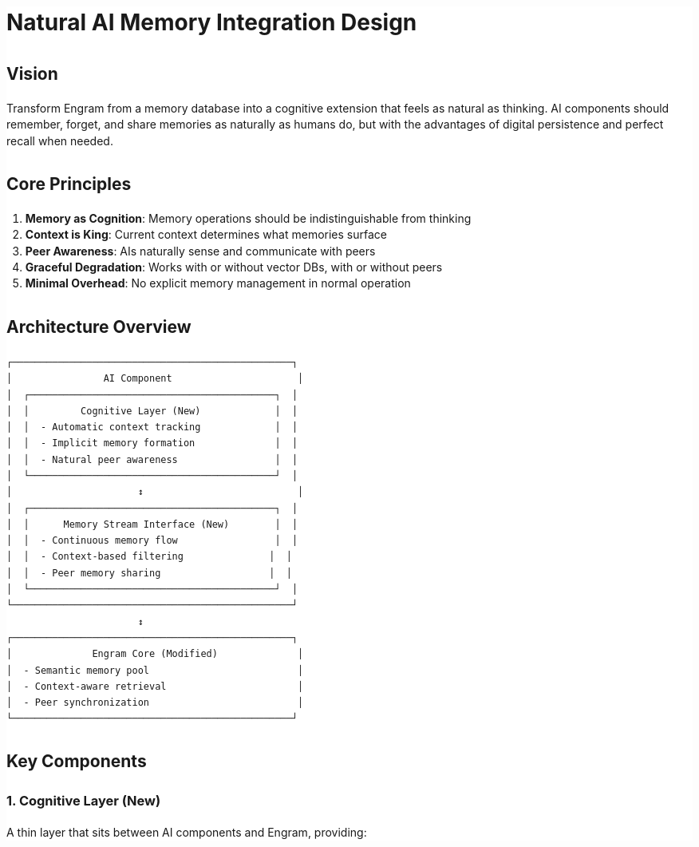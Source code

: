 # Natural AI Memory Integration Design

## Vision

Transform Engram from a memory database into a cognitive extension that feels as natural as thinking. AI components should remember, forget, and share memories as naturally as humans do, but with the advantages of digital persistence and perfect recall when needed.

## Core Principles

1. **Memory as Cognition**: Memory operations should be indistinguishable from thinking
2. **Context is King**: Current context determines what memories surface
3. **Peer Awareness**: AIs naturally sense and communicate with peers
4. **Graceful Degradation**: Works with or without vector DBs, with or without peers
5. **Minimal Overhead**: No explicit memory management in normal operation

## Architecture Overview

```
┌─────────────────────────────────────────────────┐
│                AI Component                      │
│  ┌───────────────────────────────────────────┐  │
│  │         Cognitive Layer (New)             │  │
│  │  - Automatic context tracking             │  │
│  │  - Implicit memory formation              │  │
│  │  - Natural peer awareness                 │  │
│  └───────────────────────────────────────────┘  │
│                      ↕                           │
│  ┌───────────────────────────────────────────┐  │
│  │      Memory Stream Interface (New)        │  │
│  │  - Continuous memory flow                 │  │
│  │  - Context-based filtering               │  │
│  │  - Peer memory sharing                   │  │
│  └───────────────────────────────────────────┘  │
└─────────────────────────────────────────────────┘
                       ↕
┌─────────────────────────────────────────────────┐
│              Engram Core (Modified)              │
│  - Semantic memory pool                          │
│  - Context-aware retrieval                       │
│  - Peer synchronization                          │
└─────────────────────────────────────────────────┘
```

## Key Components

### 1. Cognitive Layer (New)

A thin layer that sits between AI components and Engram, providing:
